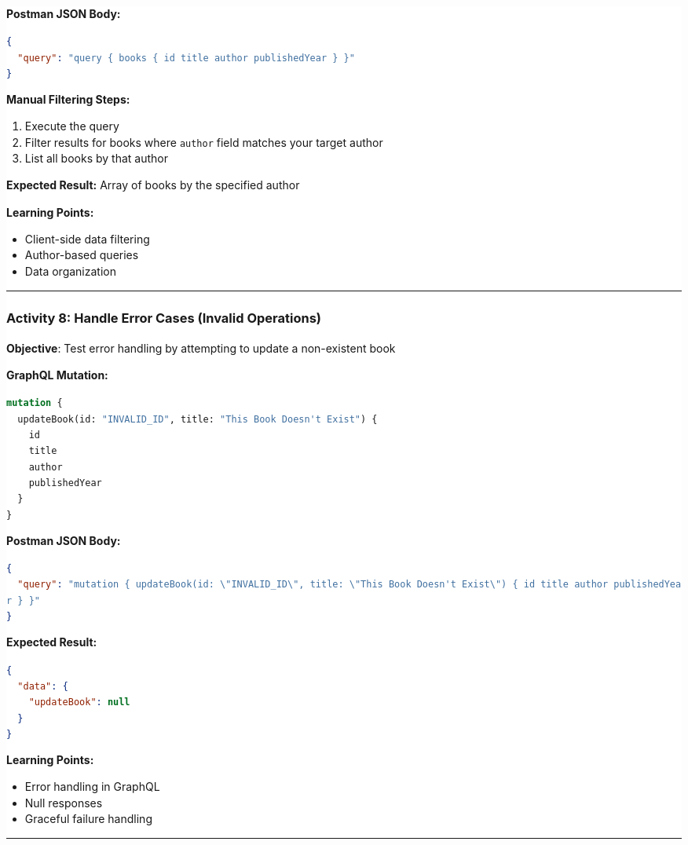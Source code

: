 **Postman JSON Body:**
```json
{
  "query": "query { books { id title author publishedYear } }"
}
```

**Manual Filtering Steps:**
1. Execute the query
2. Filter results for books where `author` field matches your target author
3. List all books by that author

**Expected Result:** Array of books by the specified author

**Learning Points:**
- Client-side data filtering
- Author-based queries
- Data organization

---

### Activity 8: Handle Error Cases (Invalid Operations)

**Objective**: Test error handling by attempting to update a non-existent book

**GraphQL Mutation:**
```graphql
mutation {
  updateBook(id: "INVALID_ID", title: "This Book Doesn't Exist") {
    id
    title
    author
    publishedYear
  }
}
```

**Postman JSON Body:**
```json
{
  "query": "mutation { updateBook(id: \"INVALID_ID\", title: \"This Book Doesn't Exist\") { id title author publishedYear } }"
}
```

**Expected Result:** 
```json
{
  "data": {
    "updateBook": null
  }
}
```

**Learning Points:**
- Error handling in GraphQL
- Null responses
- Graceful failure handling

---